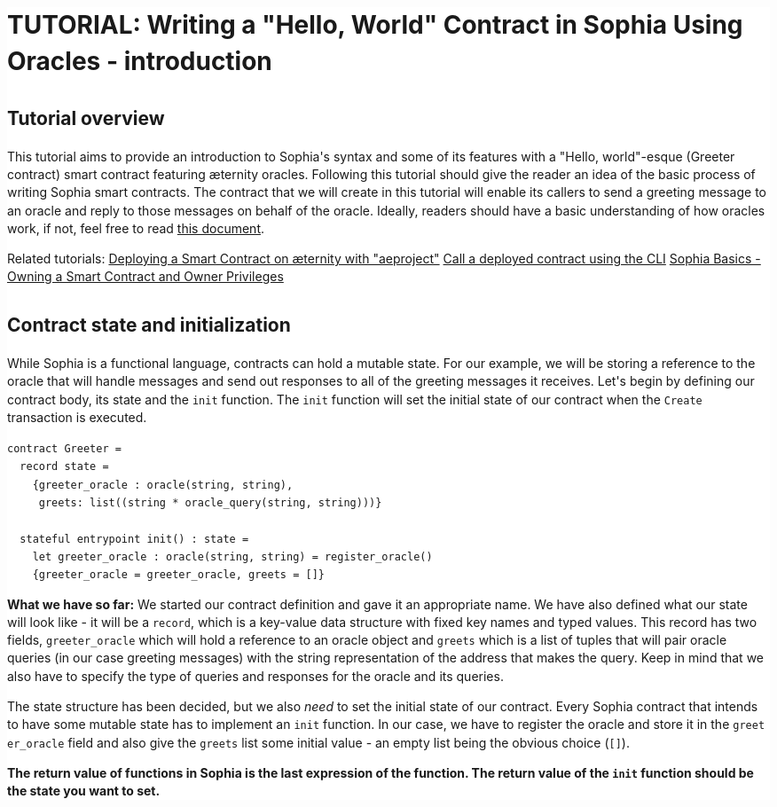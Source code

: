 # TUTORIAL: Writing a "Hello, World" Contract in Sophia Using Oracles - introduction

## Tutorial overview

This tutorial aims to provide an introduction to Sophia's syntax and some of its features with a "Hello, world"-esque (Greeter contract) smart contract featuring æternity oracles. Following this tutorial should give the reader an idea of the basic process of writing Sophia smart contracts. The contract that we will create in this tutorial will enable its callers to send a greeting message to an oracle and reply to those messages on behalf of the oracle. Ideally, readers should have a basic understanding of how oracles work, if not, feel free to read [this document](https://github.com/aeternity/protocol/blob/master/oracles/oracles.md).

Related tutorials:
[Deploying a Smart Contract on æternity with "aeproject"](smart-contract-deployment-in-aeproject.md)
[Call a deployed contract using the CLI](smart-contract-calling-in-ae-cli.md)
[Sophia Basics - Owning a Smart Contract and Owner Privileges](owning-a-smart-contract.md)

## Contract state and initialization

While Sophia is a functional language, contracts can hold a mutable state. For our example, we will be storing a reference to the oracle that will handle messages and send out responses to all of the greeting messages it receives. Let's begin by defining our contract body, its state and the `init` function. The `init` function will set the initial state of our contract when the `Create` transaction is executed.

```sophia
contract Greeter =
  record state =
    {greeter_oracle : oracle(string, string),
     greets: list((string * oracle_query(string, string)))}

  stateful entrypoint init() : state =
    let greeter_oracle : oracle(string, string) = register_oracle()
    {greeter_oracle = greeter_oracle, greets = []}
```

**What we have so far:**
We started our contract definition and gave it an appropriate name. We have also defined what our state will look like - it will be a `record`, which is a key-value data structure with fixed key names and typed values. This record has two fields, `greeter_oracle` which will hold a reference to an oracle object and `greets` which is a list of tuples that will pair oracle queries (in our case greeting messages) with the string representation of the address that makes the query. Keep in mind that we also have to specify the type of queries and responses for the oracle and its queries.

The state structure has been decided, but we also *need* to set the initial state of our contract.
Every Sophia contract that intends to have some mutable state has to implement an `init` function. In our case, we have to register the oracle and store it in the `greeter_oracle` field and also give the `greets` list some initial value - an empty list being the obvious choice (`[]`).

**The return value of functions in Sophia is the last expression of the function. The return value of the `init` function should be the state you want to set.**
